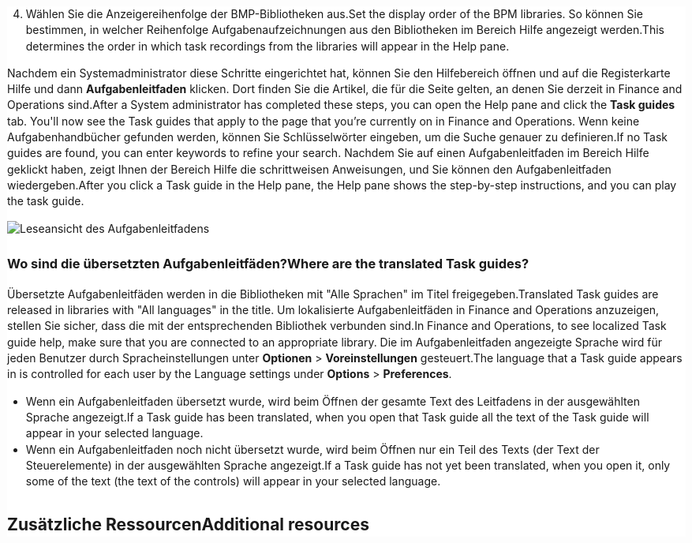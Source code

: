 4.  <span data-ttu-id="1afb1-232">Wählen Sie die Anzeigereihenfolge der BMP-Bibliotheken aus.</span><span class="sxs-lookup"><span data-stu-id="1afb1-232">Set the display order of the BPM libraries.</span></span> <span data-ttu-id="1afb1-233">So können Sie bestimmen, in welcher Reihenfolge Aufgabenaufzeichnungen aus den Bibliotheken im Bereich Hilfe angezeigt werden.</span><span class="sxs-lookup"><span data-stu-id="1afb1-233">This determines the order in which task recordings from the libraries will appear in the Help pane.</span></span>

<span data-ttu-id="1afb1-234">Nachdem ein Systemadministrator diese Schritte eingerichtet hat, können Sie den Hilfebereich öffnen und auf die Registerkarte Hilfe und dann **Aufgabenleitfaden** klicken. Dort finden Sie die Artikel, die für die Seite gelten, an denen Sie derzeit in Finance and Operations sind.</span><span class="sxs-lookup"><span data-stu-id="1afb1-234">After a System administrator has completed these steps, you can open the Help pane and click the **Task guides** tab. You'll now see the Task guides that apply to the page that you’re currently on in Finance and Operations.</span></span> <span data-ttu-id="1afb1-235">Wenn keine Aufgabenhandbücher gefunden werden, können Sie Schlüsselwörter eingeben, um die Suche genauer zu definieren.</span><span class="sxs-lookup"><span data-stu-id="1afb1-235">If no Task guides are found, you can enter keywords to refine your search.</span></span> <span data-ttu-id="1afb1-236">Nachdem Sie auf einen Aufgabenleitfaden im Bereich Hilfe geklickt haben, zeigt Ihnen der Bereich Hilfe die schrittweisen Anweisungen, und Sie können den Aufgabenleitfaden wiedergeben.</span><span class="sxs-lookup"><span data-stu-id="1afb1-236">After you click a Task guide in the Help pane, the Help pane shows the step-by-step instructions, and you can play the task guide.</span></span> 

![Leseansicht des Aufgabenleitfadens](./media/task-guide-ops.png)

### <a name="where-are-the-translated-task-guides"></a><span data-ttu-id="1afb1-238">Wo sind die übersetzten Aufgabenleitfäden?</span><span class="sxs-lookup"><span data-stu-id="1afb1-238">Where are the translated Task guides?</span></span>

<span data-ttu-id="1afb1-239">Übersetzte Aufgabenleitfäden werden in die Bibliotheken mit "Alle Sprachen" im Titel freigegeben.</span><span class="sxs-lookup"><span data-stu-id="1afb1-239">Translated Task guides are released in libraries with "All languages" in the title.</span></span> <span data-ttu-id="1afb1-240">Um lokalisierte Aufgabenleitfäden in Finance and Operations anzuzeigen, stellen Sie sicher, dass die mit der entsprechenden Bibliothek verbunden sind.</span><span class="sxs-lookup"><span data-stu-id="1afb1-240">In Finance and Operations, to see localized Task guide help, make sure that you are connected to an appropriate library.</span></span> <span data-ttu-id="1afb1-241">Die im Aufgabenleitfaden angezeigte Sprache wird für jeden Benutzer durch Spracheinstellungen unter **Optionen** &gt; **Voreinstellungen** gesteuert.</span><span class="sxs-lookup"><span data-stu-id="1afb1-241">The language that a Task guide appears in is controlled for each user by the Language settings under **Options** &gt; **Preferences**.</span></span> 
-   <span data-ttu-id="1afb1-242">Wenn ein Aufgabenleitfaden übersetzt wurde, wird beim Öffnen der gesamte Text des Leitfadens in der ausgewählten Sprache angezeigt.</span><span class="sxs-lookup"><span data-stu-id="1afb1-242">If a Task guide has been translated, when you open that Task guide all the text of the Task guide will appear in your selected language.</span></span>
-   <span data-ttu-id="1afb1-243">Wenn ein Aufgabenleitfaden noch nicht übersetzt wurde, wird beim Öffnen nur ein Teil des Texts (der Text der Steuerelemente) in der ausgewählten Sprache angezeigt.</span><span class="sxs-lookup"><span data-stu-id="1afb1-243">If a Task guide has not yet been translated, when you open it, only some of the text (the text of the controls) will appear in your selected language.</span></span>

## <a name="additional-resources"></a><span data-ttu-id="1afb1-244">Zusätzliche Ressourcen</span><span class="sxs-lookup"><span data-stu-id="1afb1-244">Additional resources</span></span>